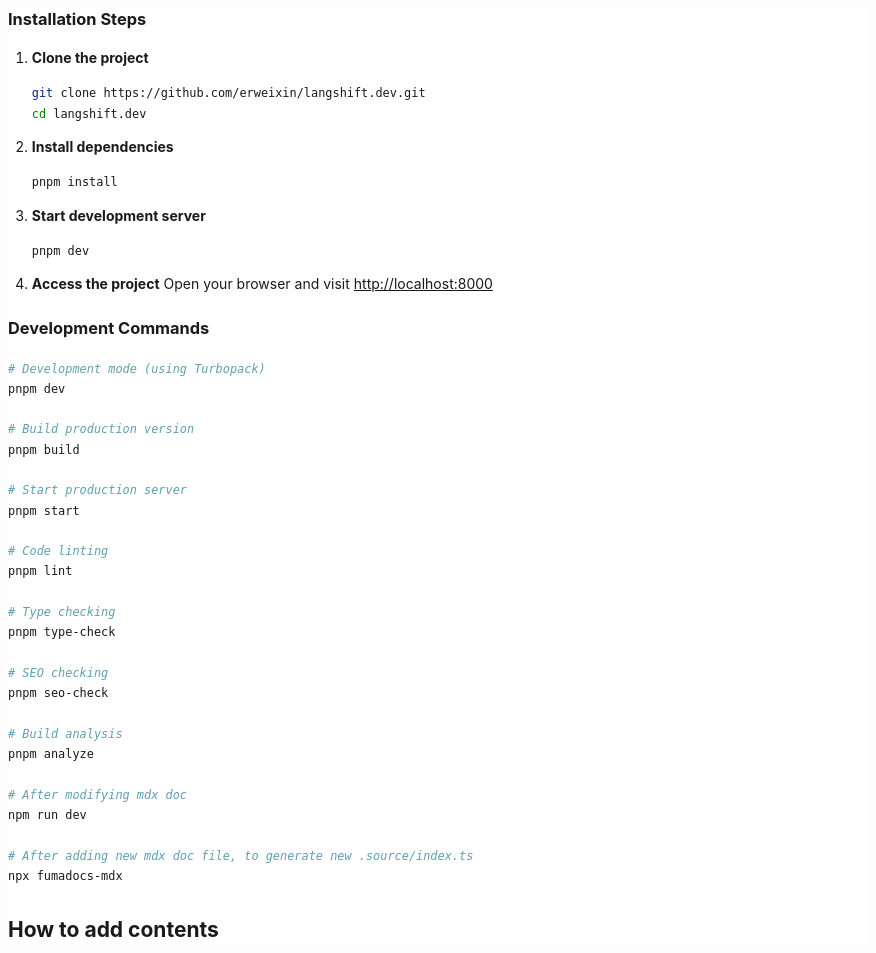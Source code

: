 ### Installation Steps

1. **Clone the project**
   ```bash
   git clone https://github.com/erweixin/langshift.dev.git
   cd langshift.dev
   ```

2. **Install dependencies**
   ```bash
   pnpm install
   ```

3. **Start development server**
   
   ```bash
   pnpm dev
   ```
   
4. **Access the project**
   Open your browser and visit [http://localhost:8000](http://localhost:8000)

### Development Commands

```bash
# Development mode (using Turbopack)
pnpm dev

# Build production version
pnpm build

# Start production server
pnpm start

# Code linting
pnpm lint

# Type checking
pnpm type-check

# SEO checking
pnpm seo-check

# Build analysis
pnpm analyze

# After modifying mdx doc
npm run dev

# After adding new mdx doc file, to generate new .source/index.ts
npx fumadocs-mdx
```



## How to add contents
